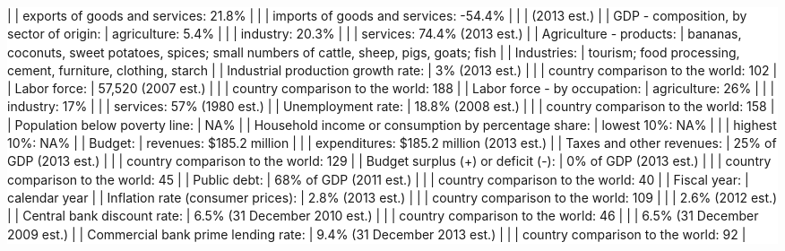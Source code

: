| | exports of goods and services: 21.8% |
| | imports of goods and services: -54.4% |
| | (2013 est.) |
| GDP - composition, by sector of origin: | agriculture: 5.4% |
| | industry: 20.3% |
| | services: 74.4% (2013 est.) |
| Agriculture - products: | bananas, coconuts, sweet potatoes, spices; small numbers of cattle, sheep, pigs, goats; fish |
| Industries: | tourism; food processing, cement, furniture, clothing, starch |
| Industrial production growth rate: | 3% (2013 est.) |
| | country comparison to the world:   102 |
| Labor force: | 57,520 (2007 est.) |
| | country comparison to the world:   188 |
| Labor force - by occupation: | agriculture: 26% |
| | industry: 17% |
| | services: 57% (1980 est.) |
| Unemployment rate: | 18.8% (2008 est.) |
| | country comparison to the world:   158 |
| Population below poverty line: | NA% |
| Household income or consumption by percentage share: | lowest 10%: NA% |
| | highest 10%: NA% |
| Budget: | revenues: $185.2 million |
| | expenditures: $185.2 million (2013 est.) |
| Taxes and other revenues: | 25% of GDP (2013 est.) |
| | country comparison to the world:   129 |
| Budget surplus (+) or deficit (-): | 0% of GDP (2013 est.) |
| | country comparison to the world:   45 |
| Public debt: | 68% of GDP (2011 est.) |
| | country comparison to the world:   40 |
| Fiscal year: | calendar year |
| Inflation rate (consumer prices): | 2.8% (2013 est.) |
| | country comparison to the world:   109 |
| | 2.6% (2012 est.) |
| Central bank discount rate: | 6.5% (31 December 2010 est.) |
| | country comparison to the world:   46 |
| | 6.5% (31 December 2009 est.) |
| Commercial bank prime lending rate: | 9.4% (31 December 2013 est.) |
| | country comparison to the world:   92 |